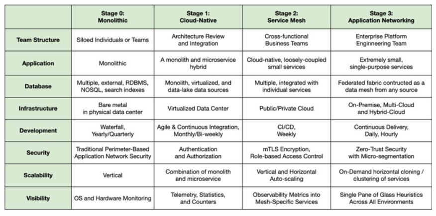 ![Modelo de Maturidade de Microsserviços - Parte 2](Imagens/Modelo%20de%20Maturidade%20para%20Microsserviços%20-%20Parte%202.png)
